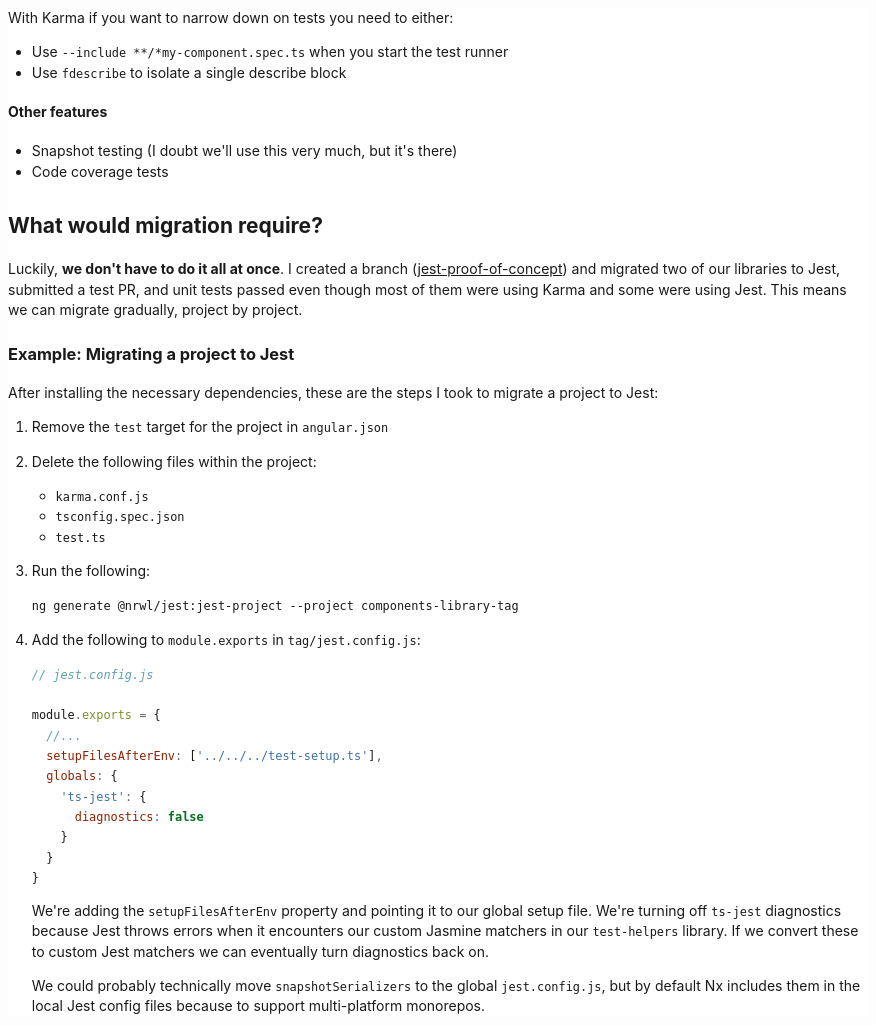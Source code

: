 With Karma if you want to narrow down on tests you need to either:

- Use `--include **/*my-component.spec.ts` when you start the test runner
- Use `fdescribe` to isolate a single describe block

#### Other features

- Snapshot testing (I doubt we'll use this very much, but it's there)
- Code coverage tests

## What would migration require?

Luckily, **we don't have to do it all at once**. I created a branch ([jest-proof-of-concept](https://bitbucket.snapfinance.com/projects/FUD5/repos/snap-monorepo/compare/diff?targetBranch=refs%2Fheads%2Fmaster&sourceBranch=refs%2Fheads%2Fjest-proof-of-concept&targetRepoId=218)) and migrated two of our libraries to Jest, submitted a test PR, and unit tests passed even though most of them were using Karma and some were using Jest. This means we can migrate gradually, project by project.

### Example: Migrating a project to Jest

After installing the necessary dependencies, these are the steps I took to migrate a project to Jest:

1. Remove the `test` target for the project in `angular.json`
2. Delete the following files within the project:
   - `karma.conf.js`
   - `tsconfig.spec.json`
   - `test.ts`
3. Run the following:
   ```
   ng generate @nrwl/jest:jest-project --project components-library-tag
   ```
4. Add the following to `module.exports` in `tag/jest.config.js`:

   ```javascript
   // jest.config.js

   module.exports = {
     //...
     setupFilesAfterEnv: ['../../../test-setup.ts'],
     globals: {
       'ts-jest': {
         diagnostics: false
       }
     }
   }
   ```

   We're adding the `setupFilesAfterEnv` property and pointing it to our global setup file. We're turning off `ts-jest` diagnostics because Jest throws errors when it encounters our custom Jasmine matchers in our `test-helpers` library. If we convert these to custom Jest matchers we can eventually turn diagnostics back on.

   We could probably technically move `snapshotSerializers` to the global `jest.config.js`, but by default Nx includes them in the local Jest config files because to support multi-platform monorepos.
